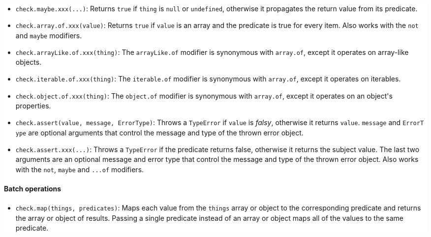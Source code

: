 * `check.maybe.xxx(...)`:
  Returns `true`
  if `thing` is `null` or `undefined`,
  otherwise it propagates
  the return value
  from its predicate.

* `check.array.of.xxx(value)`:
  Returns `true`
  if `value` is an array
  and the predicate is true
  for every item.
  Also works with the `not` and `maybe` modifiers.

* `check.arrayLike.of.xxx(thing)`:
  The `arrayLike.of` modifier
  is synonymous with `array.of`,
  except it operates on array-like objects.

* `check.iterable.of.xxx(thing)`:
  The `iterable.of` modifier
  is synonymous with `array.of`,
  except it operates on iterables.

* `check.object.of.xxx(thing)`:
  The `object.of` modifier
  is synonymous with `array.of`,
  except it operates on an object's properties.

* `check.assert(value, message, ErrorType)`:
  Throws a `TypeError`
  if `value` is *falsy*,
  otherwise it returns `value`.
  `message` and `ErrorType`
  are optional arguments
  that control
  the message and type
  of the thrown error object.

* `check.assert.xxx(...)`:
  Throws a `TypeError`
  if the predicate returns false,
  otherwise it returns the subject value.
  The last two arguments
  are an optional message and error type
  that control
  the message and type
  of the thrown error object.
  Also works with the `not`, `maybe` and `...of` modifiers.

#### Batch operations

* `check.map(things, predicates)`:
  Maps each value from the `things` array or object
  to the corresponding predicate
  and returns the array or object of results.
  Passing a single predicate
  instead of an array or object
  maps all of the values
  to the same predicate.
